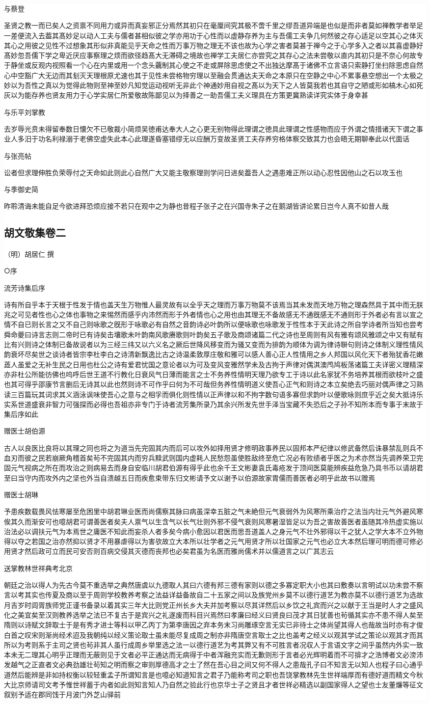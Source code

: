 与蔡登  

圣贤之教一而已矣人之资禀不同用力或异而真妄邪正分焉然其初只在毫厘间究其极不啻千里之缪吾道异端是也似是而非者莫如禅教学者举足一差便流入去葢其髙妙足以动人工夫与儒者甚相似彼之学亦用功于心性而以虚静存养为主与吾儒工夫争几何然彼之存心适足以空其心之体灭其心之用彼之见性不过想象其形似非真能见乎天命之性而万事万物之理无不该也故为心学之害者莫甚于禅今之于心学多入之者以其喜虚静好髙妙忽吾儒下学之卑近厌应事察理之烦而欲径趋髙大无滞碍之境故也禅学工夫居仁亦尝究之其存心之法未尝敬以直内其初只是不奈心何故专于静坐或反观内视照看一个心在内里或用一个念头覊制其心使之不走或屏除思虑使之不出独达摩髙于诸佛不立言语只索静打坐扫除思虑自然心中空豁广大无边而其刬灭天理根原尤速也其于见性未尝格物穷理以至融会贯通达夫天命之本原只在空静之中心不累事悬空想出一个太极之妙以为吾性之真以为觉得此物则至神至妙凡知觉运动视听无非此个神通妙用自视之髙以为天下之人皆莫我若也其自守之陋或形如槁木心如死灰以为能存养也贤友用力于心学实居仁所爱敬故陈鄙见以为择善之一助吾儒工夫义理具在方策更冀熟读详究实体于身幸甚  

与乐平刘掌教  

去岁辱光贲未得留奉数日懐欠不已敬裁小简烦吴徳甫达奉大人之心更无别物得此理谓之徳具此理谓之性感物而应于外谓之情措诸天下谓之事业人多汨于功名利禄溺于老佛空虚失此本心此理遂昏塞错缪无以应酬万变故圣贤工夫存养穷格体察交致其力也会晤无期聊奉此以代面话  

与张亮帖  

讼者但求理伸胜负荣辱付之天命如此则此心自然广大又能主敬察理则学问日进矣葢吾人之遇患难正所以动心忍性因他山之石以攻玉也  

与季御史简  

昨聆清诲未能自足今欲进拜恐烦应接不若只在观中之为静也昔程子张子之在兴国寺朱子之在鹅湖皆讲论累日岂今人真不如昔人哉  

## 胡文敬集卷二

（明）胡居仁 撰  

○序  

流芳诗集后序  

诗有所自乎本于天根于性发于情也盖天生万物惟人最灵故有以全乎天之理而万事万物莫不该焉当其未发而天地万物之理森然具于其中而无朕兆之可见者性也心之体也事物之来惕然而感乎内沛然而形于外者情也心之用也由其理无不备故感无不通旣感无不通则形于外者必有言以宣之情不自已则长言之又不自己则咏歌之旣形于咏歌必有自然之音韵诗必叶韵所以便咏歌也咏歌发于性性本于天此诗之所自学诗者所当知也尝考舜命夔曰诗言志则二帝时已有诗矣击壤歌未叶韵南风歌赓歌则叶韵矣五子歌及商颂诸篇二代之诗也至周则有风有雅有颂风雅颂之中又有赋有比有兴则诗之体制已备故说者以为三经三纬又以六义名之厥后世降风移变而为骚又变而为排韵为顺体为调为律诗聨句则诗之体制义理性情风韵衰坏尽矣世之谈诗者皆宗李杜李白之诗清新飘逸比古之诗温柔敦厚庄敬和雅可以感人善心正人性情用之乡人邦国以风化天下者殆犹香花嫩蕋人虽爱之无补生民之日用也杜公之诗有爱君忧国之意论者以为可及变风变雅然学未及古拘于声律对偶淇澳鸤鸠板荡诸篇工夫详密义理精深亦非杜公所能彷佛也呜呼后世王道不行教化日衰风气日薄而能言之士不务养性情明天理乃欲专工于诗以此名家犹不务培养其根而欲枝叶之盛也其可得乎邵康节言删后无诗其以此也然则诗不可作乎曰何为不可哉但务养性情明道义使吾心正气和则诗之本立矣绝去巧丽对偶声律之习熟读三百篇玩其词求其义涵泳讽味使吾心之意与之相孚而俱化则性情以正声律以和不拘字数句语多寡但求韵叶以便歌咏则庶乎近之矣大抵诗乐实系世道盛衰非智力可强探而必得也吾祖亦非专门于诗者流芳集所录乃其余兴所发先世手泽当宝藏不失恐后之子孙不知所本而专事于末故于集后序如此  

赠医士胡伯源  

古人以良医比良将以其理之同也将之为道当先完固其内而后可以攻外如择用贤才修明政事养民以固邦本严纪律以修武备然后诛暴禁乱则兵不血刃而彼之民若崩厥角稽首矣茍不完固其内而穷兵黩武则国内虚耗人民愁怨虽使胜敌终至危亡况必有败绩者乎医之为术亦然当先调养荣卫完固元气视病之所在而攻治之则病易去而身自安临川胡君伯源有得乎此也余千王文彬妻袁氏毒疮发于顶间医莫能辨疾益危急乃具书币以请胡君至曰当守内而攻外内之坚也外当自溃越五日而疾愈束带东归文彬请予文以谢予以伯源故家胄儒而善医者必明乎此故书以赠焉  

赠医士胡琳  

予患疾数载畏风怯寒屡至危困里中胡君琳业医而尚儒察其脉曰病虽深幸五脏之气未絶但元气衰弱外为风寒所乘治疗之法当内壮元气外避风寒俟其久而渐安可也噫胡君可谓善医者矣夫人禀气以生含气以长气壮则外邪不侵气衰则风寒暑湿皆足以为吾之害故善医者虽随其冷热虚实施以治法必以调扶元气为本焉世之庸医不知此而妄杀人者多矣今病小愈因以君医而思吾道盖人之身元气不壮外邪得以干之犹人之学大本不立外物得以夺之若国之治亦然抑以贤才不用暴虐得以为害欤故立大本所以壮学者之元气用贤才所以壮国家之元气也必立大本然后理可明而德可修必用贤才然后政可立而民可安否则百病交侵其灭德而丧邦也必矣君虽为名医而雅尚儒术并以儒道言之以广其志云  

送掌教林世祥典考北京  

朝廷之治以得人为先古今莫不重选举之典然唐虞以九德取人其曰六德有邦三德有家则以德之多寡定职大小也其曰敷奏以言明试以功未尝不察言以考其实也传夏及商以至于周则学校教养考察之法益详益备故自二十五家之间以及族党州乡莫不以德行道艺为教亦莫不以德行道艺为选故月吉岁时闾胥族师党正谨书备录以着其实三年大比则党正州长乡大夫并加考察以尽其详然后以乡饮之礼宾而兴之以献于王当是时人才之盛风化之美宜矣至汉则教养选举之法已不复古于是宾兴之礼遂废而科目兴焉然曰孝廉曰经义曰贤良曰茂才其日犹善也茍循其实亦不患不得人矣至隋则以诗赋文辞取士于是有秀才进士等科以甲乙丙丁为第李唐因之弃本务末习尚雕琢空言无实已非待士之体尚望其得人也哉故当时亦有才俊白首之叹宋则渐尚经术迢及我朝纯以经义策论取士虽未能尽复成周之制亦非隋唐空言取士之比也盖考之经义以观其学试之策论以观其才而其所以为考则系于主司之贤也茍非其人虽行成周乡举里选之法一以德行道艺为考其弊又有不可胜言者况収人于言语文字之间乎虽然内外实一致本未无二理其心明乎正理而无蔽则见于文者必平正通达而无病得于中者浑融充实而无歉则形于言者必光辉明着而不可揜才之浩博者文必滂沛发越气之正直者文必典劲雄壮茍知之明而察之审则厚德高才之士了然在吾心目之间又何不得人之患哉孔子曰不知言无以知人也程子曰心通乎道然后能辨是非如持权衡以较轻重孟子所谓知言是也噫必知道知言之君子乃能称考司之职也吾饶掌教林先生世祥端厚而有德好道而精文今秋大比京师请司文考予惟世祥蓄于内者如此则知言知人乃自然之验此行也京华士子之贤且才者世祥必精选以副国家得人之望也士友董燫等征文叙别予适在郡同饯于月波门外芝山驿前  
